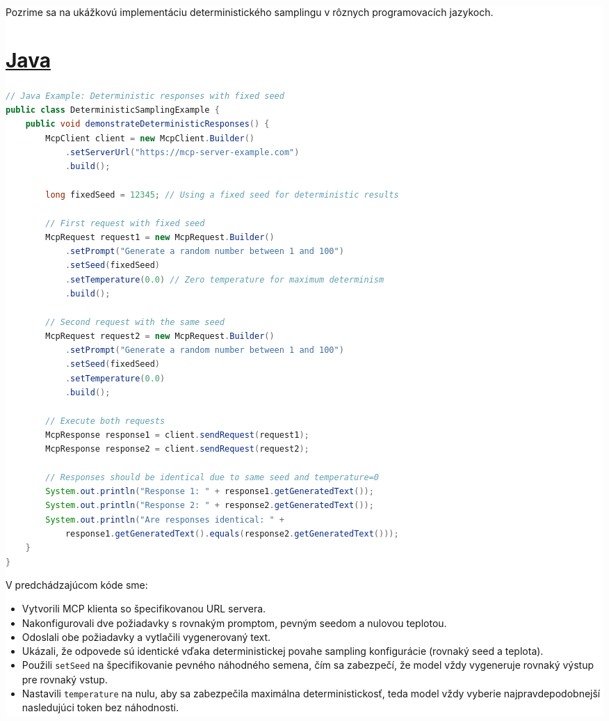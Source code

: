 Pozrime sa na ukážkovú implementáciu deterministického samplingu v rôznych programovacích jazykoch.

# [Java](../../../../05-AdvancedTopics/mcp-sampling)

```java
// Java Example: Deterministic responses with fixed seed
public class DeterministicSamplingExample {
    public void demonstrateDeterministicResponses() {
        McpClient client = new McpClient.Builder()
            .setServerUrl("https://mcp-server-example.com")
            .build();
            
        long fixedSeed = 12345; // Using a fixed seed for deterministic results
        
        // First request with fixed seed
        McpRequest request1 = new McpRequest.Builder()
            .setPrompt("Generate a random number between 1 and 100")
            .setSeed(fixedSeed)
            .setTemperature(0.0) // Zero temperature for maximum determinism
            .build();
            
        // Second request with the same seed
        McpRequest request2 = new McpRequest.Builder()
            .setPrompt("Generate a random number between 1 and 100")
            .setSeed(fixedSeed)
            .setTemperature(0.0)
            .build();
        
        // Execute both requests
        McpResponse response1 = client.sendRequest(request1);
        McpResponse response2 = client.sendRequest(request2);
        
        // Responses should be identical due to same seed and temperature=0
        System.out.println("Response 1: " + response1.getGeneratedText());
        System.out.println("Response 2: " + response2.getGeneratedText());
        System.out.println("Are responses identical: " + 
            response1.getGeneratedText().equals(response2.getGeneratedText()));
    }
}
```

V predchádzajúcom kóde sme:

- Vytvorili MCP klienta so špecifikovanou URL servera.
- Nakonfigurovali dve požiadavky s rovnakým promptom, pevným seedom a nulovou teplotou.
- Odoslali obe požiadavky a vytlačili vygenerovaný text.
- Ukázali, že odpovede sú identické vďaka deterministickej povahe sampling konfigurácie (rovnaký seed a teplota).
- Použili `setSeed` na špecifikovanie pevného náhodného semena, čím sa zabezpečí, že model vždy vygeneruje rovnaký výstup pre rovnaký vstup.
- Nastavili `temperature` na nulu, aby sa zabezpečila maximálna deterministickosť, teda model vždy vyberie najpravdepodobnejší nasledujúci token bez náhodnosti.
